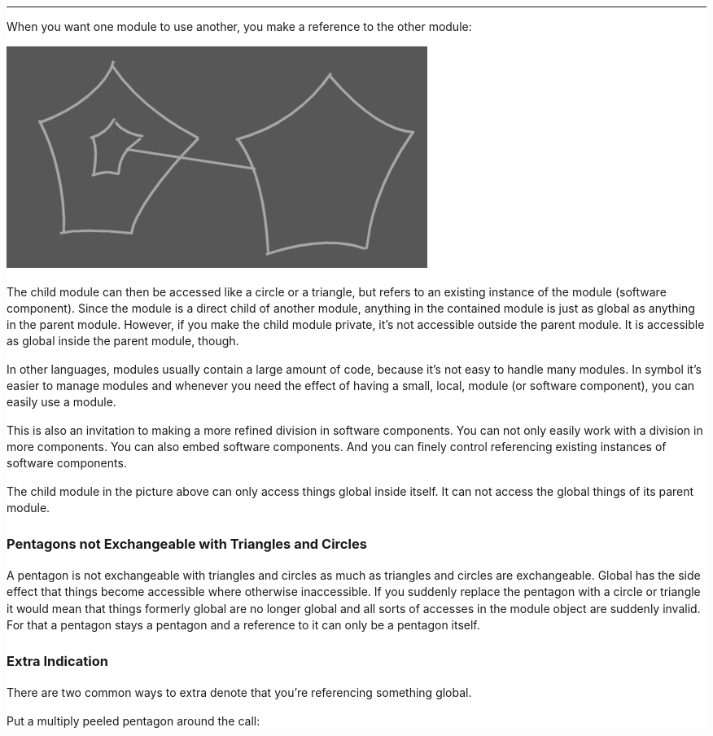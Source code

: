 -----

When you want one module to use another, you make a reference to the other module:

![](images/0.%20Special%20Access.008.png)

The child module can then be accessed like a circle or a triangle, but refers to an existing instance of the module (software component). Since the module is a direct child of another module, anything in the contained module is just as global as anything in the parent module. However, if you make the child module private, it’s not accessible outside the parent module. It is accessible as global inside the parent module, though.

In other languages, modules usually contain a large amount of code, because it’s not easy to handle many modules. In symbol it’s easier to manage modules and whenever you need the effect of having a small, local, module (or software component), you can easily use a module.

This is also an invitation to making a more refined division in software components. You can not only easily work with a division in more components. You can also embed software components. And you can finely control referencing existing instances of software components.

The child module in the picture above can only access things global inside itself. It can not access the global things of its parent module.

### Pentagons not Exchangeable with Triangles and Circles

A pentagon is not exchangeable with triangles and circles as much as triangles and circles are exchangeable. Global has the side effect that things become accessible where otherwise inaccessible. If you suddenly replace the pentagon with a circle or triangle it would mean that things formerly global are no longer global and all sorts of accesses in the module object are suddenly invalid. For that a pentagon stays a pentagon and a reference to it can only be a pentagon itself.

### Extra Indication

There are two common ways to extra denote that you’re referencing something global.

Put a multiply peeled pentagon around the call:
